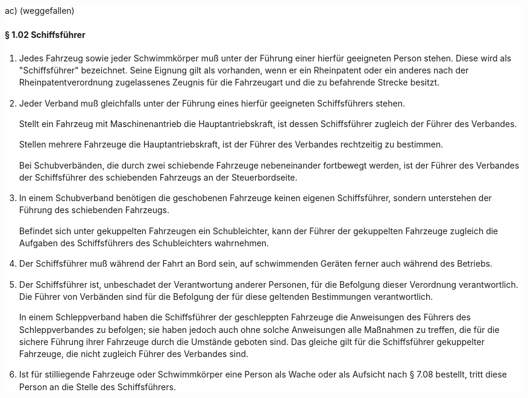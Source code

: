 
ac) (weggefallen)





#### § 1.02 Schiffsführer


1.  Jedes Fahrzeug sowie jeder Schwimmkörper muß unter der Führung einer
    hierfür geeigneten Person stehen. Diese wird als "Schiffsführer"
    bezeichnet. Seine Eignung gilt als vorhanden, wenn er ein Rheinpatent
    oder ein anderes nach der Rheinpatentverordnung zugelassenes Zeugnis
    für die Fahrzeugart und die zu befahrende Strecke besitzt.


2.  Jeder Verband muß gleichfalls unter der Führung eines hierfür
    geeigneten Schiffsführers stehen.

    Stellt ein Fahrzeug mit Maschinenantrieb die Hauptantriebskraft, ist
    dessen Schiffsführer zugleich der Führer des Verbandes.

    Stellen mehrere Fahrzeuge die Hauptantriebskraft, ist der Führer des
    Verbandes rechtzeitig zu bestimmen.

    Bei Schubverbänden, die durch zwei schiebende Fahrzeuge nebeneinander
    fortbewegt werden, ist der Führer des Verbandes der Schiffsführer des
    schiebenden Fahrzeugs an der Steuerbordseite.


3.  In einem Schubverband benötigen die geschobenen Fahrzeuge keinen
    eigenen Schiffsführer, sondern unterstehen der Führung des schiebenden
    Fahrzeugs.

    Befindet sich unter gekuppelten Fahrzeugen ein Schubleichter, kann der
    Führer der gekuppelten Fahrzeuge zugleich die Aufgaben des
    Schiffsführers des Schubleichters wahrnehmen.


4.  Der Schiffsführer muß während der Fahrt an Bord sein, auf schwimmenden
    Geräten ferner auch während des Betriebs.


5.  Der Schiffsführer ist, unbeschadet der Verantwortung anderer Personen,
    für die Befolgung dieser Verordnung verantwortlich. Die Führer von
    Verbänden sind für die Befolgung der für diese geltenden Bestimmungen
    verantwortlich.

    In einem Schleppverband haben die Schiffsführer der geschleppten
    Fahrzeuge die Anweisungen des Führers des Schleppverbandes zu
    befolgen; sie haben jedoch auch ohne solche Anweisungen alle Maßnahmen
    zu treffen, die für die sichere Führung ihrer Fahrzeuge durch die
    Umstände geboten sind. Das gleiche gilt für die Schiffsführer
    gekuppelter Fahrzeuge, die nicht zugleich Führer des Verbandes sind.


6.  Ist für stilliegende Fahrzeuge oder Schwimmkörper eine Person als
    Wache oder als Aufsicht nach § 7.08 bestellt, tritt diese Person an
    die Stelle des Schiffsführers.
